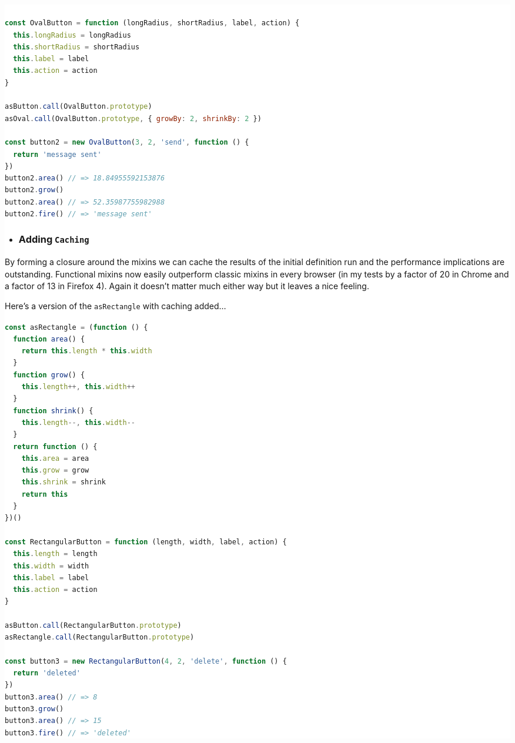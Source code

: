 ```js

const OvalButton = function (longRadius, shortRadius, label, action) {
  this.longRadius = longRadius
  this.shortRadius = shortRadius
  this.label = label
  this.action = action
}

asButton.call(OvalButton.prototype)
asOval.call(OvalButton.prototype, { growBy: 2, shrinkBy: 2 })

const button2 = new OvalButton(3, 2, 'send', function () {
  return 'message sent'
})
button2.area() // => 18.84955592153876
button2.grow()
button2.area() // => 52.35987755982988
button2.fire() // => 'message sent'
```

- ### Adding `Caching`

By forming a closure around the mixins we can cache the results of the initial definition run and the performance implications are outstanding. Functional mixins now easily outperform classic mixins in every browser (in my tests by a factor of 20 in Chrome and a factor of 13 in Firefox 4). Again it doesn’t matter much either way but it leaves a nice feeling.

Here’s a version of the `asRectangle` with caching added…

```js
const asRectangle = (function () {
  function area() {
    return this.length * this.width
  }
  function grow() {
    this.length++, this.width++
  }
  function shrink() {
    this.length--, this.width--
  }
  return function () {
    this.area = area
    this.grow = grow
    this.shrink = shrink
    return this
  }
})()

const RectangularButton = function (length, width, label, action) {
  this.length = length
  this.width = width
  this.label = label
  this.action = action
}

asButton.call(RectangularButton.prototype)
asRectangle.call(RectangularButton.prototype)

const button3 = new RectangularButton(4, 2, 'delete', function () {
  return 'deleted'
})
button3.area() // => 8
button3.grow()
button3.area() // => 15
button3.fire() // => 'deleted'
```